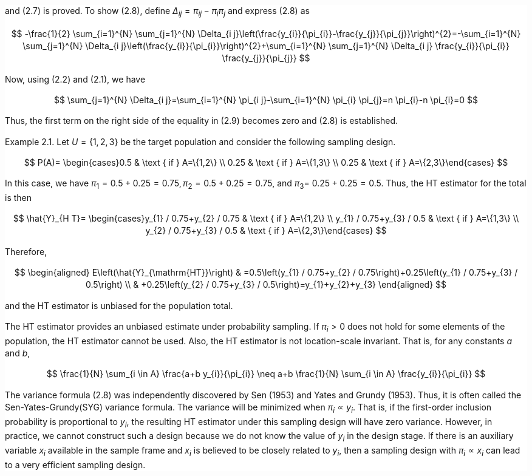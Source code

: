 and (2.7) is proved. To show (2.8), define $\Delta_{i j}=\pi_{i j}-\pi_{i} \pi_{j}$ and express (2.8) as

$$
-\frac{1}{2} \sum_{i=1}^{N} \sum_{j=1}^{N} \Delta_{i j}\left(\frac{y_{i}}{\pi_{i}}-\frac{y_{j}}{\pi_{j}}\right)^{2}=-\sum_{i=1}^{N} \sum_{j=1}^{N} \Delta_{i j}\left(\frac{y_{i}}{\pi_{i}}\right)^{2}+\sum_{i=1}^{N} \sum_{j=1}^{N} \Delta_{i j} \frac{y_{i}}{\pi_{i}} \frac{y_{j}}{\pi_{j}}
$$

Now, using (2.2) and (2.1), we have

$$
\sum_{j=1}^{N} \Delta_{i j}=\sum_{i=1}^{N} \pi_{i j}-\sum_{i=1}^{N} \pi_{i} \pi_{j}=n \pi_{i}-n \pi_{i}=0
$$

Thus, the first term on the right side of the equality in (2.9) becomes zero and (2.8) is established.

Example 2.1. Let $U=\{1,2,3\}$ be the target population and consider the following sampling design.

$$
P(A)= \begin{cases}0.5 & \text { if } A=\{1,2\} \\ 0.25 & \text { if } A=\{1,3\} \\ 0.25 & \text { if } A=\{2,3\}\end{cases}
$$

In this case, we have $\pi_{1}=0.5+0.25=0.75, \pi_{2}=0.5+0.25=0.75$, and $\pi_{3}=$ $0.25+0.25=0.5$. Thus, the HT estimator for the total is then

$$
\hat{Y}_{H T}= \begin{cases}y_{1} / 0.75+y_{2} / 0.75 & \text { if } A=\{1,2\} \\ y_{1} / 0.75+y_{3} / 0.5 & \text { if } A=\{1,3\} \\ y_{2} / 0.75+y_{3} / 0.5 & \text { if } A=\{2,3\}\end{cases}
$$

Therefore,

$$
\begin{aligned}
E\left(\hat{Y}_{\mathrm{HT}}\right) & =0.5\left(y_{1} / 0.75+y_{2} / 0.75\right)+0.25\left(y_{1} / 0.75+y_{3} / 0.5\right) \\
& +0.25\left(y_{2} / 0.75+y_{3} / 0.5\right)=y_{1}+y_{2}+y_{3}
\end{aligned}
$$

and the HT estimator is unbiased for the population total.

The HT estimator provides an unbiased estimate under probability sampling. If $\pi_{i}>0$ does not hold for some elements of the population, the HT estimator cannot be used. Also, the HT estimator is not location-scale invariant. That is, for any constants $a$ and $b$,

$$
\frac{1}{N} \sum_{i \in A} \frac{a+b y_{i}}{\pi_{i}} \neq a+b \frac{1}{N} \sum_{i \in A} \frac{y_{i}}{\pi_{i}}
$$

The variance formula (2.8) was independently discovered by Sen (1953) and Yates and Grundy (1953). Thus, it is often called the Sen-Yates-Grundy(SYG) variance formula. The variance will be minimized when $\pi_{i} \propto y_{i}$. That is, if the first-order inclusion probability is proportional to $y_{i}$, the resulting HT estimator under this sampling design will have zero variance. However, in practice, we cannot construct such a design because we do not know the value of $y_{i}$ in the design stage. If there is an auxiliary variable $x_{i}$ available in the sample frame and $x_{i}$ is believed to be closely related to $y_{i}$, then a sampling design with $\pi_{i} \propto x_{i}$ can lead to a very efficient sampling design.
